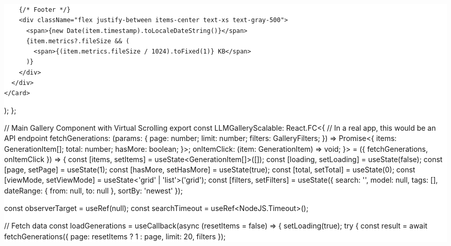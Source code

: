         {/* Footer */}
        <div className="flex justify-between items-center text-xs text-gray-500">
          <span>{new Date(item.timestamp).toLocaleDateString()}</span>
          {item.metrics?.fileSize && (
            <span>{(item.metrics.fileSize / 1024).toFixed(1)} KB</span>
          )}
        </div>
      </div>
    </Card>
  );
};

// Main Gallery Component with Virtual Scrolling
export const LLMGalleryScalable: React.FC<{
  // In a real app, this would be an API endpoint
  fetchGenerations: (params: {
    page: number;
    limit: number;
    filters: GalleryFilters;
  }) => Promise<{
    items: GenerationItem[];
    total: number;
    hasMore: boolean;
  }>;
  onItemClick: (item: GenerationItem) => void;
}> = ({ fetchGenerations, onItemClick }) => {
  const [items, setItems] = useState<GenerationItem[]>([]);
  const [loading, setLoading] = useState(false);
  const [page, setPage] = useState(1);
  const [hasMore, setHasMore] = useState(true);
  const [total, setTotal] = useState(0);
  const [viewMode, setViewMode] = useState<'grid' | 'list'>('grid');
  const [filters, setFilters] = useState<GalleryFilters>({
    search: '',
    model: null,
    tags: [],
    dateRange: { from: null, to: null },
    sortBy: 'newest'
  });
  
  const observerTarget = useRef<HTMLDivElement>(null);
  const searchTimeout = useRef<NodeJS.Timeout>();

  // Fetch data
  const loadGenerations = useCallback(async (resetItems = false) => {
    setLoading(true);
    try {
      const result = await fetchGenerations({
        page: resetItems ? 1 : page,
        limit: 20,
        filters
      });
      